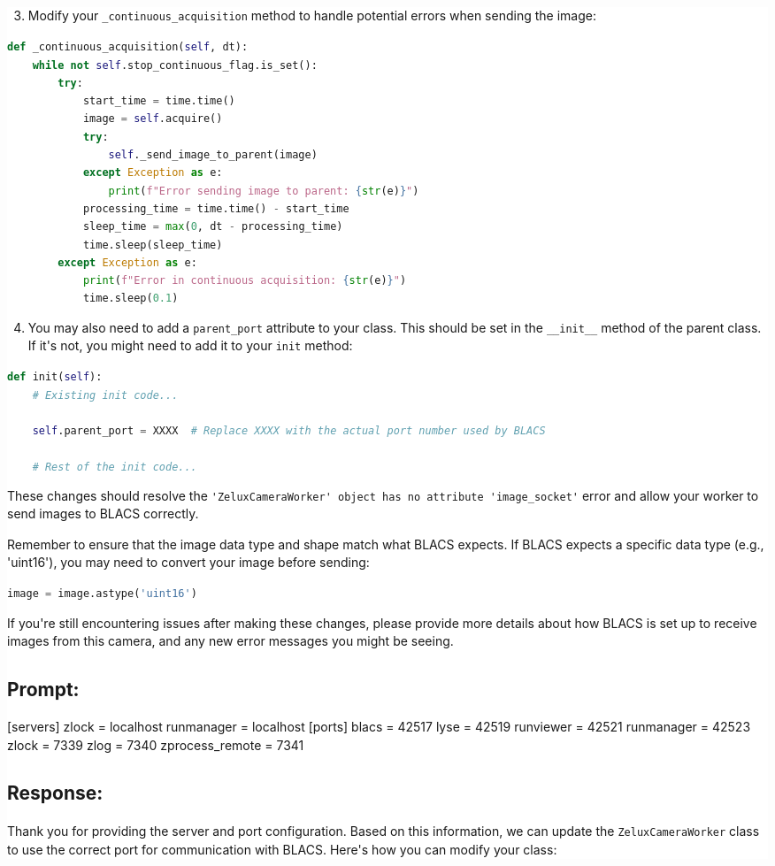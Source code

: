 3.  Modify your `_continuous_acquisition` method to handle potential errors when sending the image:

```python
def _continuous_acquisition(self, dt):
    while not self.stop_continuous_flag.is_set():
        try:
            start_time = time.time()
            image = self.acquire()
            try:
                self._send_image_to_parent(image)
            except Exception as e:
                print(f"Error sending image to parent: {str(e)}")
            processing_time = time.time() - start_time
            sleep_time = max(0, dt - processing_time)
            time.sleep(sleep_time)
        except Exception as e:
            print(f"Error in continuous acquisition: {str(e)}")
            time.sleep(0.1)
```

4.  You may also need to add a `parent_port` attribute to your class. This should be set in the `__init__` method of the parent class. If it's not, you might need to add it to your `init` method:

```python
def init(self):
    # Existing init code...
    
    self.parent_port = XXXX  # Replace XXXX with the actual port number used by BLACS
    
    # Rest of the init code...
```

These changes should resolve the `'ZeluxCameraWorker' object has no attribute 'image_socket'` error and allow your worker to send images to BLACS correctly.

Remember to ensure that the image data type and shape match what BLACS expects. If BLACS expects a specific data type (e.g., 'uint16'), you may need to convert your image before sending:

```python
image = image.astype('uint16')
```

If you're still encountering issues after making these changes, please provide more details about how BLACS is set up to receive images from this camera, and any new error messages you might be seeing.

## Prompt:
\[servers\] zlock = localhost runmanager = localhost \[ports\] blacs = 42517 lyse = 42519 runviewer = 42521 runmanager = 42523 zlock = 7339 zlog = 7340 zprocess\_remote = 7341

## Response:
Thank you for providing the server and port configuration. Based on this information, we can update the `ZeluxCameraWorker` class to use the correct port for communication with BLACS. Here's how you can modify your class:
